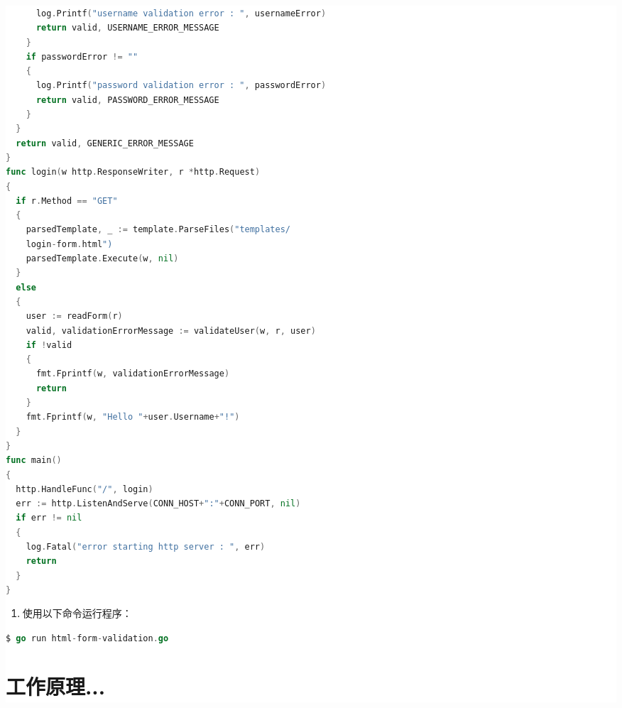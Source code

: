 ```go
      log.Printf("username validation error : ", usernameError)
      return valid, USERNAME_ERROR_MESSAGE
    }
    if passwordError != "" 
    {
      log.Printf("password validation error : ", passwordError)
      return valid, PASSWORD_ERROR_MESSAGE
    }
  }
  return valid, GENERIC_ERROR_MESSAGE
}
func login(w http.ResponseWriter, r *http.Request) 
{
  if r.Method == "GET" 
  {
    parsedTemplate, _ := template.ParseFiles("templates/
    login-form.html")
    parsedTemplate.Execute(w, nil)
  } 
  else 
  {
    user := readForm(r)
    valid, validationErrorMessage := validateUser(w, r, user)
    if !valid 
    {
      fmt.Fprintf(w, validationErrorMessage)
      return
    }
    fmt.Fprintf(w, "Hello "+user.Username+"!")
  }
}
func main() 
{
  http.HandleFunc("/", login)
  err := http.ListenAndServe(CONN_HOST+":"+CONN_PORT, nil)
  if err != nil 
  {
    log.Fatal("error starting http server : ", err)
    return
  }
}
```

1.  使用以下命令运行程序：

```go
$ go run html-form-validation.go
```

# 工作原理...
